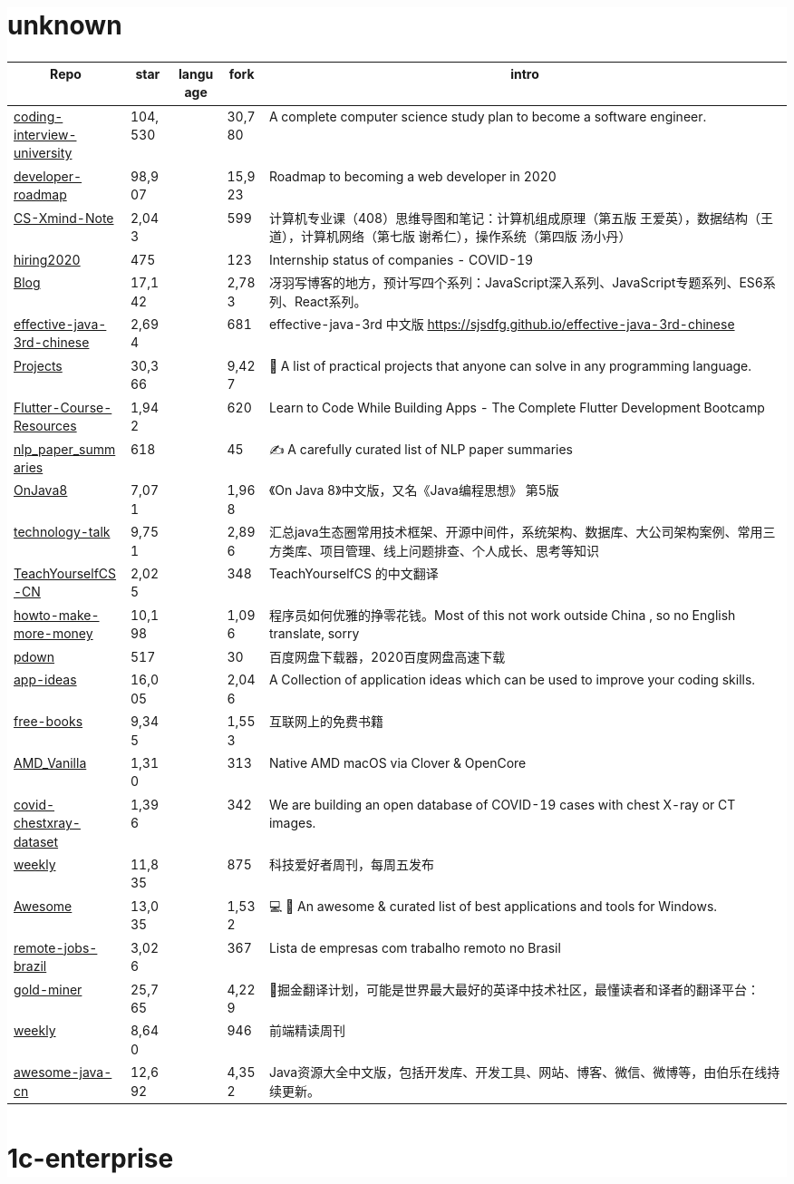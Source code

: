 
# unknown

Repo|star|language|fork|intro
-|-|-|-|-
[coding-interview-university](https://github.com/jwasham/coding-interview-university)|104,530||30,780|A complete computer science study plan to become a software engineer.
[developer-roadmap](https://github.com/kamranahmedse/developer-roadmap)|98,907||15,923|Roadmap to becoming a web developer in 2020
[CS-Xmind-Note](https://github.com/SSHeRun/CS-Xmind-Note)|2,043||599|计算机专业课（408）思维导图和笔记：计算机组成原理（第五版 王爱英），数据结构（王道），计算机网络（第七版 谢希仁），操作系统（第四版 汤小丹）
[hiring2020](https://github.com/gcreddy42/hiring2020)|475||123|Internship status of companies - COVID-19
[Blog](https://github.com/mqyqingfeng/Blog)|17,142||2,783|冴羽写博客的地方，预计写四个系列：JavaScript深入系列、JavaScript专题系列、ES6系列、React系列。
[effective-java-3rd-chinese](https://github.com/sjsdfg/effective-java-3rd-chinese)|2,694||681|effective-java-3rd 中文版 https://sjsdfg.github.io/effective-java-3rd-chinese
[Projects](https://github.com/karan/Projects)|30,366||9,427|📃 A list of practical projects that anyone can solve in any programming language.
[Flutter-Course-Resources](https://github.com/londonappbrewery/Flutter-Course-Resources)|1,942||620|Learn to Code While Building Apps - The Complete Flutter Development Bootcamp
[nlp_paper_summaries](https://github.com/dair-ai/nlp_paper_summaries)|618||45|✍️ A carefully curated list of NLP paper summaries
[OnJava8](https://github.com/LingCoder/OnJava8)|7,071||1,968|《On Java 8》中文版，又名《Java编程思想》 第5版
[technology-talk](https://github.com/aalansehaiyang/technology-talk)|9,751||2,896|汇总java生态圈常用技术框架、开源中间件，系统架构、数据库、大公司架构案例、常用三方类库、项目管理、线上问题排查、个人成长、思考等知识
[TeachYourselfCS-CN](https://github.com/keithnull/TeachYourselfCS-CN)|2,025||348|TeachYourselfCS 的中文翻译 | A Chinese translation of TeachYourselfCS
[howto-make-more-money](https://github.com/easychen/howto-make-more-money)|10,198||1,096|程序员如何优雅的挣零花钱。Most of this not work outside China , so no English translate, sorry
[pdown](https://github.com/pdown2020/pdown)|517||30|百度网盘下载器，2020百度网盘高速下载
[app-ideas](https://github.com/florinpop17/app-ideas)|16,005||2,046|A Collection of application ideas which can be used to improve your coding skills.
[free-books](https://github.com/ruanyf/free-books)|9,345||1,553|互联网上的免费书籍
[AMD_Vanilla](https://github.com/AMD-OSX/AMD_Vanilla)|1,310||313|Native AMD macOS via Clover & OpenCore
[covid-chestxray-dataset](https://github.com/ieee8023/covid-chestxray-dataset)|1,396||342|We are building an open database of COVID-19 cases with chest X-ray or CT images.
[weekly](https://github.com/ruanyf/weekly)|11,835||875|科技爱好者周刊，每周五发布
[Awesome](https://github.com/Awesome-Windows/Awesome)|13,035||1,532|💻 🎉 An awesome & curated list of best applications and tools for Windows.
[remote-jobs-brazil](https://github.com/lerrua/remote-jobs-brazil)|3,026||367|Lista de empresas com trabalho remoto no Brasil
[gold-miner](https://github.com/xitu/gold-miner)|25,765||4,229|🥇掘金翻译计划，可能是世界最大最好的英译中技术社区，最懂读者和译者的翻译平台：
[weekly](https://github.com/dt-fe/weekly)|8,640||946|前端精读周刊
[awesome-java-cn](https://github.com/jobbole/awesome-java-cn)|12,692||4,352|Java资源大全中文版，包括开发库、开发工具、网站、博客、微信、微博等，由伯乐在线持续更新。


# 1c-enterprise
